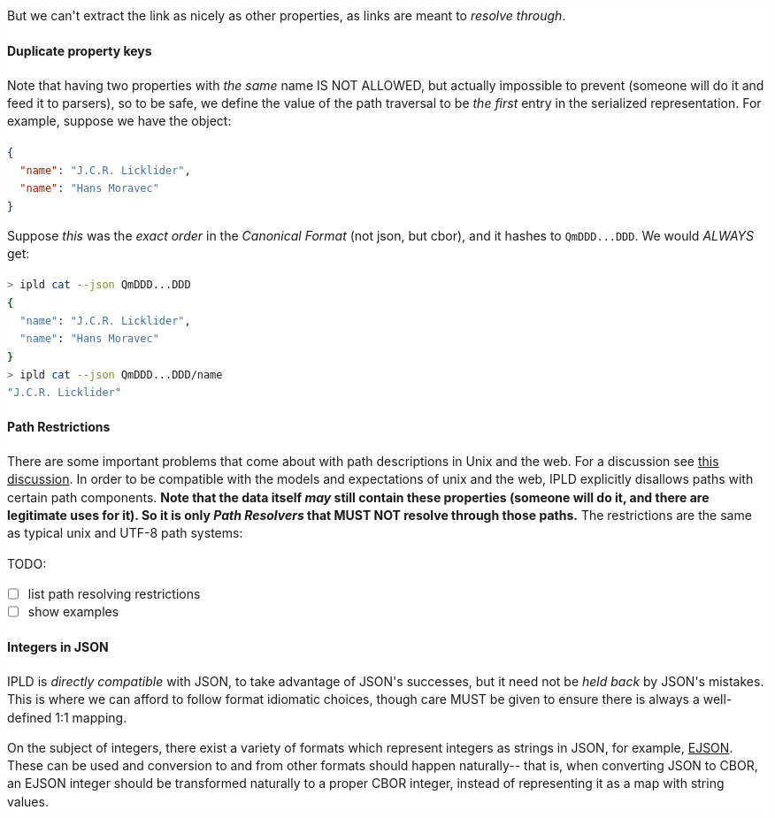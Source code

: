 But we can't extract the link as nicely as other properties, as links are meant to _resolve through_.

#### Duplicate property keys

Note that having two properties with _the same_ name IS NOT ALLOWED, but actually impossible to prevent (someone will do it and feed it to parsers), so to be safe, we define the value of the path traversal to be _the first_ entry in the serialized representation. For example, suppose we have the object:

```json
{
  "name": "J.C.R. Licklider",
  "name": "Hans Moravec"
}
```

Suppose _this_ was the _exact order_ in the _Canonical Format_ (not json, but cbor), and it hashes to `QmDDD...DDD`. We would _ALWAYS_ get:

```sh
> ipld cat --json QmDDD...DDD
{
  "name": "J.C.R. Licklider",
  "name": "Hans Moravec"
}
> ipld cat --json QmDDD...DDD/name
"J.C.R. Licklider"
```


#### Path Restrictions

There are some important problems that come about with path descriptions in Unix and the web. For a discussion see [this discussion](https://github.com/ipfs/go-ipfs/issues/1710). In order to be compatible with the models and expectations of unix and the web, IPLD explicitly disallows paths with certain path components. **Note that the data itself _may_ still contain these properties (someone will do it, and there are legitimate uses for it). So it is only _Path Resolvers_ that MUST NOT resolve through those paths.** The restrictions are the same as typical unix and UTF-8 path systems:


TODO:
- [ ] list path resolving restrictions
- [ ] show examples

#### Integers in JSON

IPLD is _directly compatible_ with JSON, to take advantage of JSON's successes, but it need not be _held back_ by JSON's mistakes. This is where we can afford to follow format idiomatic choices, though care MUST be given to ensure there is always a well-defined 1:1 mapping.

On the subject of integers, there exist a variety of formats which represent integers as strings in JSON, for example, [EJSON](https://www.meteor.com/ejson). These can be used and conversion to and from other formats should happen naturally-- that is, when converting JSON to CBOR, an EJSON integer should be transformed naturally to a proper CBOR integer, instead of representing it as a map with string values.
